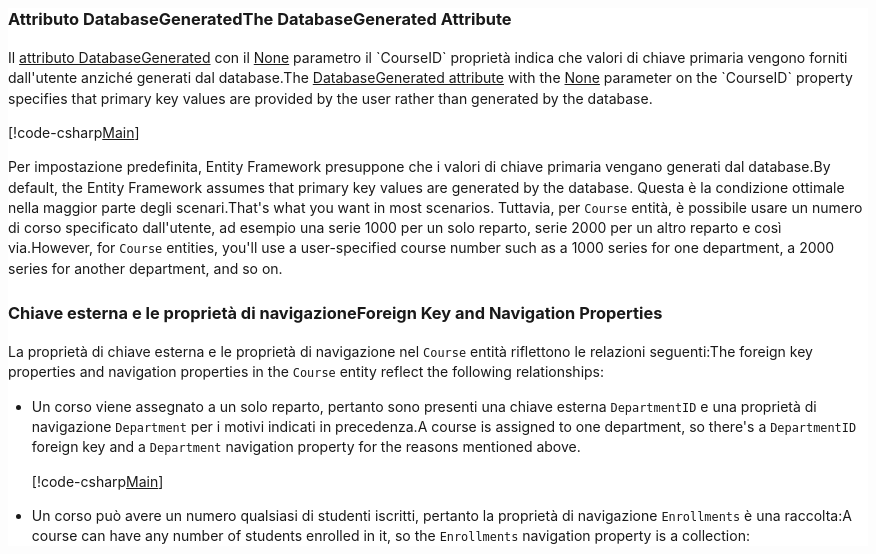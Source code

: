 ### <a name="the-databasegenerated-attribute"></a><span data-ttu-id="43f25-242">Attributo DatabaseGenerated</span><span class="sxs-lookup"><span data-stu-id="43f25-242">The DatabaseGenerated Attribute</span></span>

<span data-ttu-id="43f25-243">Il [attributo DatabaseGenerated](https://msdn.microsoft.com/library/system.componentmodel.dataannotations.schema.databasegeneratedattribute.aspx) con il [None](https://msdn.microsoft.com/library/system.componentmodel.dataannotations.schema.databasegeneratedoption(v=vs.110).aspx) parametro il `CourseID` proprietà indica che valori di chiave primaria vengono forniti dall'utente anziché generati dal database.</span><span class="sxs-lookup"><span data-stu-id="43f25-243">The [DatabaseGenerated attribute](https://msdn.microsoft.com/library/system.componentmodel.dataannotations.schema.databasegeneratedattribute.aspx) with the [None](https://msdn.microsoft.com/library/system.componentmodel.dataannotations.schema.databasegeneratedoption(v=vs.110).aspx) parameter on the `CourseID` property specifies that primary key values are provided by the user rather than generated by the database.</span></span>

[!code-csharp[Main](creating-a-more-complex-data-model-for-an-asp-net-mvc-application/samples/sample16.cs)]

<span data-ttu-id="43f25-244">Per impostazione predefinita, Entity Framework presuppone che i valori di chiave primaria vengano generati dal database.</span><span class="sxs-lookup"><span data-stu-id="43f25-244">By default, the Entity Framework assumes that primary key values are generated by the database.</span></span> <span data-ttu-id="43f25-245">Questa è la condizione ottimale nella maggior parte degli scenari.</span><span class="sxs-lookup"><span data-stu-id="43f25-245">That's what you want in most scenarios.</span></span> <span data-ttu-id="43f25-246">Tuttavia, per `Course` entità, è possibile usare un numero di corso specificato dall'utente, ad esempio una serie 1000 per un solo reparto, serie 2000 per un altro reparto e così via.</span><span class="sxs-lookup"><span data-stu-id="43f25-246">However, for `Course` entities, you'll use a user-specified course number such as a 1000 series for one department, a 2000 series for another department, and so on.</span></span>

### <a name="foreign-key-and-navigation-properties"></a><span data-ttu-id="43f25-247">Chiave esterna e le proprietà di navigazione</span><span class="sxs-lookup"><span data-stu-id="43f25-247">Foreign Key and Navigation Properties</span></span>

<span data-ttu-id="43f25-248">La proprietà di chiave esterna e le proprietà di navigazione nel `Course` entità riflettono le relazioni seguenti:</span><span class="sxs-lookup"><span data-stu-id="43f25-248">The foreign key properties and navigation properties in the `Course` entity reflect the following relationships:</span></span>

- <span data-ttu-id="43f25-249">Un corso viene assegnato a un solo reparto, pertanto sono presenti una chiave esterna `DepartmentID` e una proprietà di navigazione `Department` per i motivi indicati in precedenza.</span><span class="sxs-lookup"><span data-stu-id="43f25-249">A course is assigned to one department, so there's a `DepartmentID` foreign key and a `Department` navigation property for the reasons mentioned above.</span></span> 

    [!code-csharp[Main](creating-a-more-complex-data-model-for-an-asp-net-mvc-application/samples/sample17.cs)]
- <span data-ttu-id="43f25-250">Un corso può avere un numero qualsiasi di studenti iscritti, pertanto la proprietà di navigazione `Enrollments` è una raccolta:</span><span class="sxs-lookup"><span data-stu-id="43f25-250">A course can have any number of students enrolled in it, so the `Enrollments` navigation property is a collection:</span></span> 
